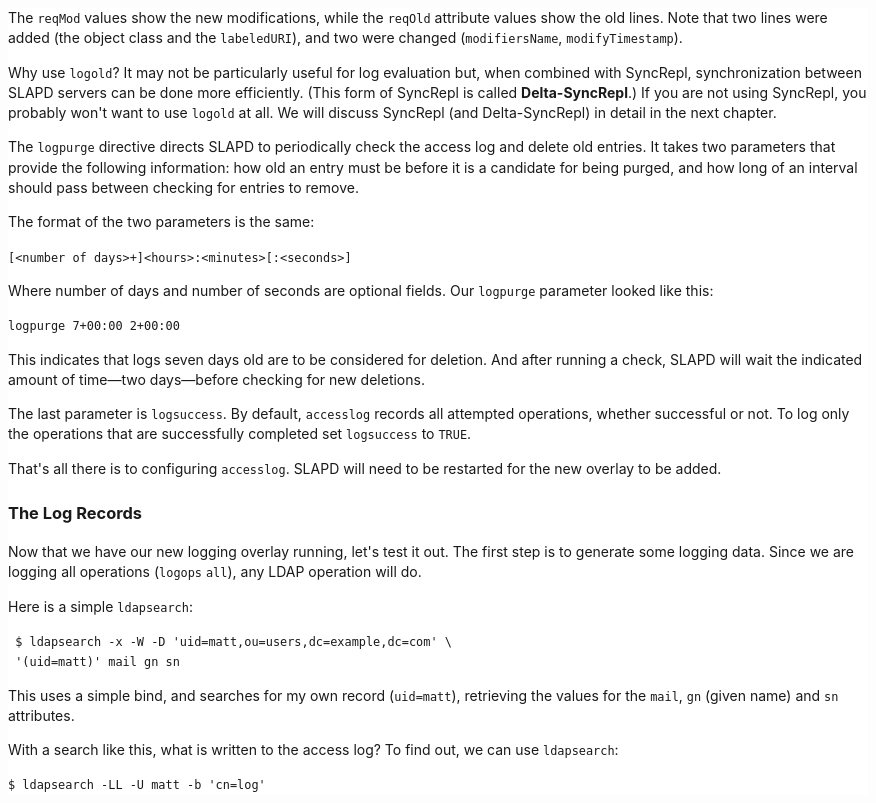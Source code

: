 The `reqMod` values show the new modifications, while the `reqOld` attribute values show the old lines. Note that two lines were added (the object class and the `labeledURI`), and two were changed (`modifiersName`, `modifyTimestamp`).

Why use `logold`? It may not be particularly useful for log evaluation but, when combined with SyncRepl, synchronization between SLAPD servers can be done more efficiently. (This form of SyncRepl is called **Delta-SyncRepl**.) If you are not using SyncRepl, you probably won't want to use `logold` at all. We will discuss SyncRepl (and Delta-SyncRepl) in detail in the next chapter.

The `logpurge` directive directs SLAPD to periodically check the access log and delete old entries. It takes two parameters that provide the following information: how old an entry must be before it is a candidate for being purged, and how long of an interval should pass between checking for entries to remove.

The format of the two parameters is the same:

```
[<number of days>+]<hours>:<minutes>[:<seconds>]
```

Where number of days and number of seconds are optional fields. Our `logpurge` parameter looked like this:

```
logpurge 7+00:00 2+00:00
```

This indicates that logs seven days old are to be considered for deletion. And after running a check, SLAPD will wait the indicated amount of time—two days—before checking for new deletions.

The last parameter is `logsuccess`. By default, `accesslog` records all attempted operations, whether successful or not. To log only the operations that are successfully completed set `logsuccess` to `TRUE`.

That's all there is to configuring `accesslog`. SLAPD will need to be restarted for the new overlay to be added.

### The Log Records

Now that we have our new logging overlay running, let's test it out. The first step is to generate some logging data. Since we are logging all operations (`logops` `all`), any LDAP operation will do.

Here is a simple `ldapsearch`:

```
 $ ldapsearch -x -W -D 'uid=matt,ou=users,dc=example,dc=com' \
 '(uid=matt)' mail gn sn

```

This uses a simple bind, and searches for my own record (`uid=matt`), retrieving the values for the `mail`, `gn` (given name) and `sn` attributes.

With a search like this, what is written to the access log? To find out, we can use `ldapsearch`:

```
$ ldapsearch -LL -U matt -b 'cn=log'

```
